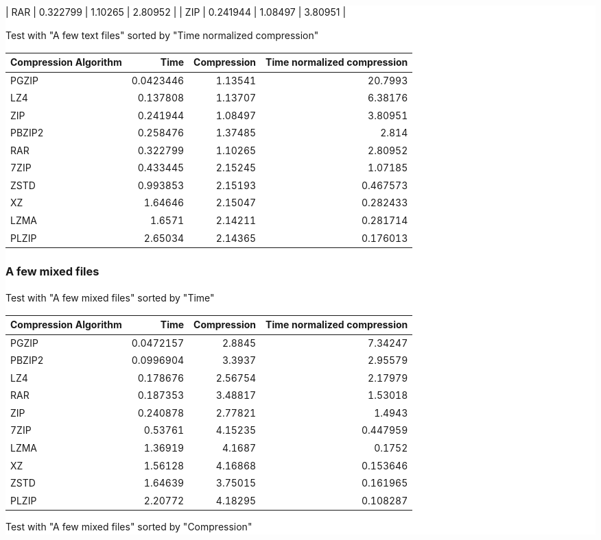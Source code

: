 | RAR                   |  0.322799 |     1.10265 |                     2.80952 |
| ZIP                   |  0.241944 |     1.08497 |                     3.80951 |


Test with "A few text files" sorted by "Time normalized compression"

| Compression Algorithm |      Time | Compression | Time normalized compression |
| :-------------------- | --------: | ----------: | --------------------------: |
| PGZIP                 | 0.0423446 |     1.13541 |                     20.7993 |
| LZ4                   |  0.137808 |     1.13707 |                     6.38176 |
| ZIP                   |  0.241944 |     1.08497 |                     3.80951 |
| PBZIP2                |  0.258476 |     1.37485 |                       2.814 |
| RAR                   |  0.322799 |     1.10265 |                     2.80952 |
| 7ZIP                  |  0.433445 |     2.15245 |                     1.07185 |
| ZSTD                  |  0.993853 |     2.15193 |                    0.467573 |
| XZ                    |   1.64646 |     2.15047 |                    0.282433 |
| LZMA                  |    1.6571 |     2.14211 |                    0.281714 |
| PLZIP                 |   2.65034 |     2.14365 |                    0.176013 |

### A few mixed files

Test with "A few mixed files" sorted by "Time"

| Compression Algorithm |      Time | Compression | Time normalized compression |
| :-------------------- | --------: | ----------: | --------------------------: |
| PGZIP                 | 0.0472157 |      2.8845 |                     7.34247 |
| PBZIP2                | 0.0996904 |      3.3937 |                     2.95579 |
| LZ4                   |  0.178676 |     2.56754 |                     2.17979 |
| RAR                   |  0.187353 |     3.48817 |                     1.53018 |
| ZIP                   |  0.240878 |     2.77821 |                      1.4943 |
| 7ZIP                  |   0.53761 |     4.15235 |                    0.447959 |
| LZMA                  |   1.36919 |      4.1687 |                      0.1752 |
| XZ                    |   1.56128 |     4.16868 |                    0.153646 |
| ZSTD                  |   1.64639 |     3.75015 |                    0.161965 |
| PLZIP                 |   2.20772 |     4.18295 |                    0.108287 |


Test with "A few mixed files" sorted by "Compression"
